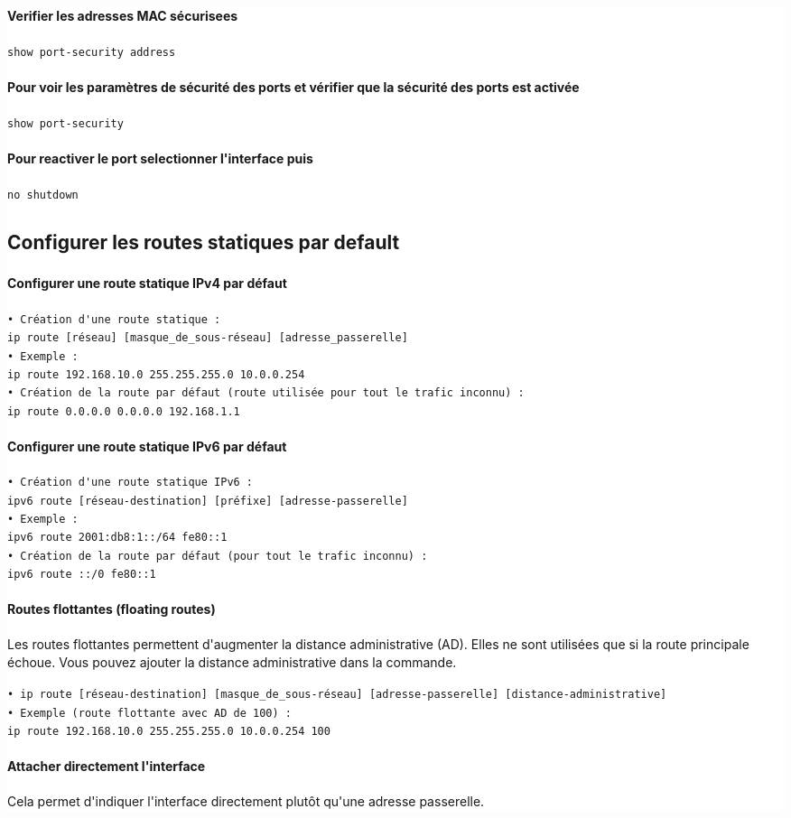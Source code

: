 
#### Verifier les adresses MAC sécurisees
```cisco=
show port-security address
```

#### Pour voir les paramètres de sécurité des ports et vérifier que la sécurité des ports est activée 

```cisco=
show port-security
```

#### Pour reactiver le port selectionner l'interface puis 
```cisco=
no shutdown
```
## Configurer les routes statiques par default

#### Configurer une route statique IPv4 par défaut

```cisco=
• Création d'une route statique :
ip route [réseau] [masque_de_sous-réseau] [adresse_passerelle]
• Exemple :
ip route 192.168.10.0 255.255.255.0 10.0.0.254
• Création de la route par défaut (route utilisée pour tout le trafic inconnu) :
ip route 0.0.0.0 0.0.0.0 192.168.1.1
```
#### Configurer une route statique IPv6 par défaut

```cisco=
• Création d'une route statique IPv6 :
ipv6 route [réseau-destination] [préfixe] [adresse-passerelle]
• Exemple :
ipv6 route 2001:db8:1::/64 fe80::1
• Création de la route par défaut (pour tout le trafic inconnu) :
ipv6 route ::/0 fe80::1
```
#### Routes flottantes (floating routes)

Les routes flottantes permettent d'augmenter la distance administrative (AD). Elles ne sont utilisées que si la route principale échoue. Vous pouvez ajouter la distance administrative dans la commande.

```cisco=
• ip route [réseau-destination] [masque_de_sous-réseau] [adresse-passerelle] [distance-administrative]
• Exemple (route flottante avec AD de 100) :
ip route 192.168.10.0 255.255.255.0 10.0.0.254 100
```

#### Attacher directement l'interface

Cela permet d'indiquer l'interface directement plutôt qu'une adresse passerelle.
